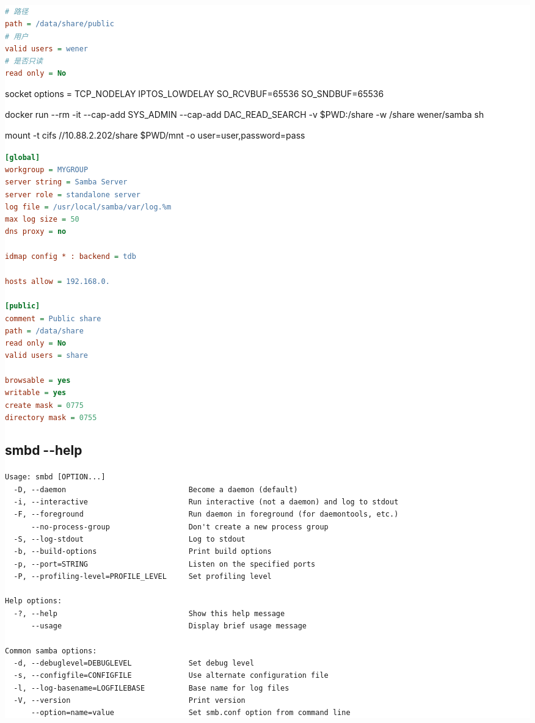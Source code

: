 ```ini
# 路径
path = /data/share/public
# 用户
valid users = wener
# 是否只读
read only = No
```

socket options = TCP_NODELAY IPTOS_LOWDELAY SO_RCVBUF=65536 SO_SNDBUF=65536

docker run --rm -it --cap-add SYS_ADMIN --cap-add DAC_READ_SEARCH -v $PWD:/share -w /share wener/samba sh

mount -t cifs //10.88.2.202/share $PWD/mnt -o user=user,password=pass

```ini
[global]
workgroup = MYGROUP
server string = Samba Server
server role = standalone server
log file = /usr/local/samba/var/log.%m
max log size = 50
dns proxy = no

idmap config * : backend = tdb

hosts allow = 192.168.0.

[public]
comment = Public share
path = /data/share
read only = No
valid users = share

browsable = yes
writable = yes
create mask = 0775
directory mask = 0755
```

## smbd --help

```
Usage: smbd [OPTION...]
  -D, --daemon                            Become a daemon (default)
  -i, --interactive                       Run interactive (not a daemon) and log to stdout
  -F, --foreground                        Run daemon in foreground (for daemontools, etc.)
      --no-process-group                  Don't create a new process group
  -S, --log-stdout                        Log to stdout
  -b, --build-options                     Print build options
  -p, --port=STRING                       Listen on the specified ports
  -P, --profiling-level=PROFILE_LEVEL     Set profiling level

Help options:
  -?, --help                              Show this help message
      --usage                             Display brief usage message

Common samba options:
  -d, --debuglevel=DEBUGLEVEL             Set debug level
  -s, --configfile=CONFIGFILE             Use alternate configuration file
  -l, --log-basename=LOGFILEBASE          Base name for log files
  -V, --version                           Print version
      --option=name=value                 Set smb.conf option from command line
```
